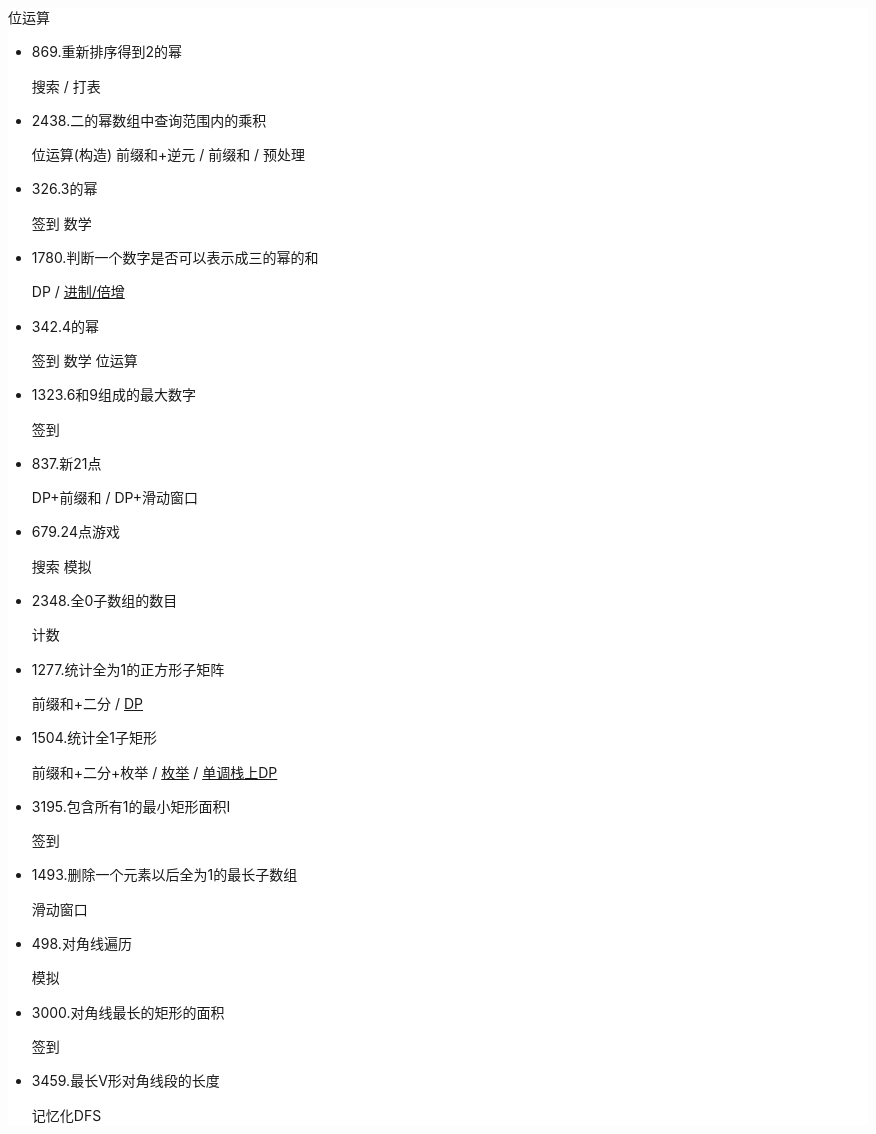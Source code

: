  位运算
  
- 869\.重新排序得到2的幂

  搜索 / 打表
  
- 2438\.二的幂数组中查询范围内的乘积

  位运算(构造) 前缀和+逆元 / 前缀和 / 预处理
  
- 326\.3的幂

  签到 数学
  
- 1780\.判断一个数字是否可以表示成三的幂的和

  DP / <u>进制/倍增</u>
  
- 342\.4的幂

  签到 数学 位运算
  
- 1323\.6和9组成的最大数字

  签到
  
- 837\.新21点

  DP+前缀和 / DP+滑动窗口
  
- 679\.24点游戏

  搜索 模拟
  
- 2348\.全0子数组的数目

  计数
  
- 1277\.统计全为1的正方形子矩阵

  前缀和+二分 / <u>DP</u>
  
- 1504\.统计全1子矩形

  前缀和+二分+枚举 / <u>枚举</u> / <u>单调栈上DP</u>
  
- 3195\.包含所有1的最小矩形面积I

  签到
  
- 1493\.删除一个元素以后全为1的最长子数组

  滑动窗口
  
- 498\.对角线遍历

  模拟
  
- 3000\.对角线最长的矩形的面积

  签到
  
- 3459\.最长V形对角线段的长度

  记忆化DFS
  